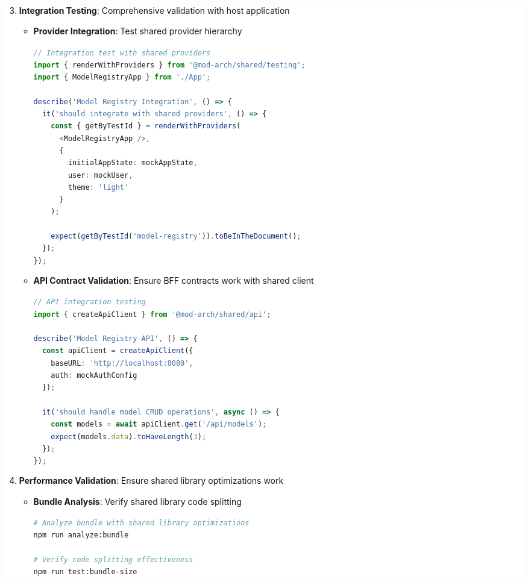 3. **Integration Testing**: Comprehensive validation with host application

   - **Provider Integration**: Test shared provider hierarchy

     ```typescript
     // Integration test with shared providers
     import { renderWithProviders } from '@mod-arch/shared/testing';
     import { ModelRegistryApp } from './App';
     
     describe('Model Registry Integration', () => {
       it('should integrate with shared providers', () => {
         const { getByTestId } = renderWithProviders(
           <ModelRegistryApp />,
           {
             initialAppState: mockAppState,
             user: mockUser,
             theme: 'light'
           }
         );
         
         expect(getByTestId('model-registry')).toBeInTheDocument();
       });
     });
     ```

   - **API Contract Validation**: Ensure BFF contracts work with shared client

     ```typescript
     // API integration testing
     import { createApiClient } from '@mod-arch/shared/api';
     
     describe('Model Registry API', () => {
       const apiClient = createApiClient({
         baseURL: 'http://localhost:8080',
         auth: mockAuthConfig
       });
       
       it('should handle model CRUD operations', async () => {
         const models = await apiClient.get('/api/models');
         expect(models.data).toHaveLength(3);
       });
     });
     ```

4. **Performance Validation**: Ensure shared library optimizations work

   - **Bundle Analysis**: Verify shared library code splitting

     ```bash
     # Analyze bundle with shared library optimizations
     npm run analyze:bundle
     
     # Verify code splitting effectiveness
     npm run test:bundle-size
     